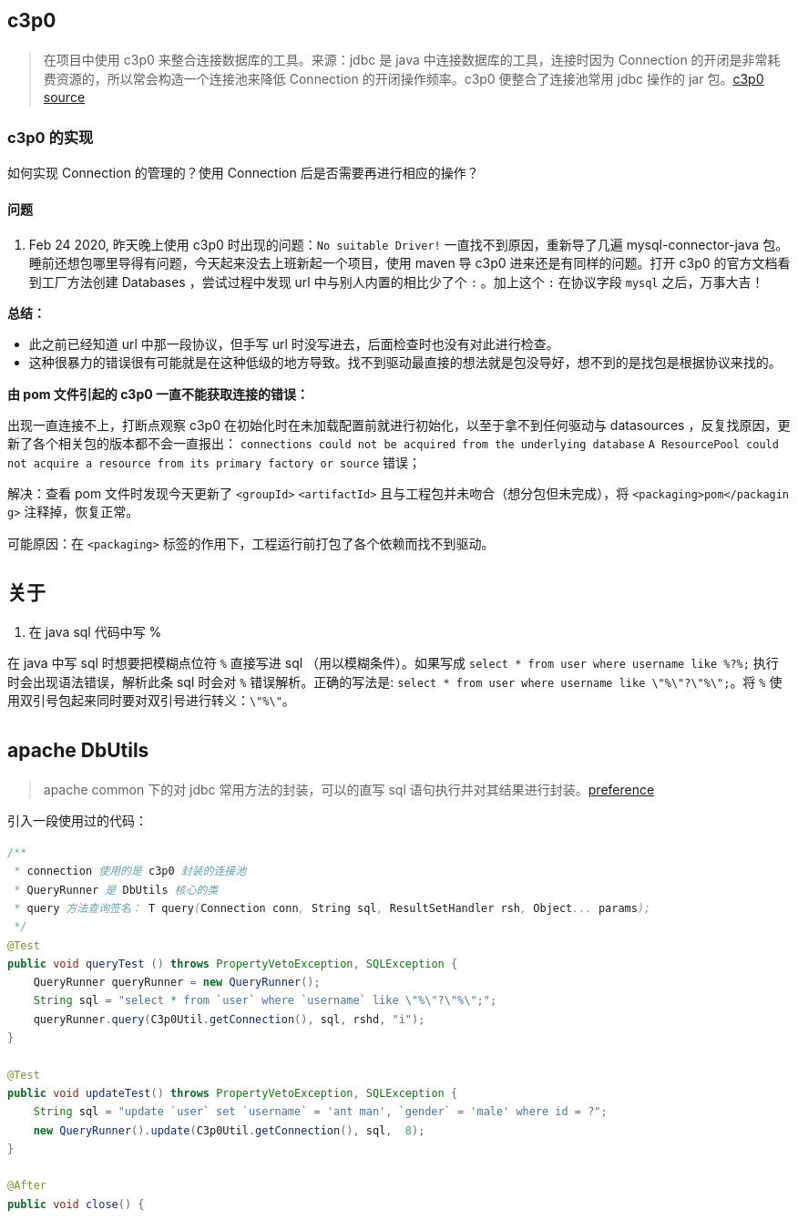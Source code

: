 ## c3p0

> 在项目中使用 c3p0 来整合连接数据库的工具。来源：jdbc 是 java 中连接数据库的工具，连接时因为 Connection 的开闭是非常耗费资源的，所以常会构造一个连接池来降低 Connection 的开闭操作频率。c3p0 便整合了连接池常用 jdbc 操作的 jar 包。[c3p0 source](https://www.mchange.com/projects/c3p0/)

### c3p0 的实现

如何实现 Connection 的管理的？使用 Connection 后是否需要再进行相应的操作？

#### 问题

1. Feb 24 2020, 昨天晚上使用 c3p0 时出现的问题：`No suitable Driver!` 一直找不到原因，重新导了几遍 mysql-connector-java 包。睡前还想包哪里导得有问题，今天起来没去上班新起一个项目，使用 maven 导 c3p0 进来还是有同样的问题。打开 c3p0 的官方文档看到工厂方法创建 Databases ，尝试过程中发现 url 中与别人内置的相比少了个 `:` 。加上这个 `:` 在协议字段 `mysql` 之后，万事大吉！

**总结：**

- 此之前已经知道 url 中那一段协议，但手写 url 时没写进去，后面检查时也没有对此进行检查。
- 这种很暴力的错误很有可能就是在这种低级的地方导致。找不到驱动最直接的想法就是包没导好，想不到的是找包是根据协议来找的。

**由 pom 文件引起的 c3p0 一直不能获取连接的错误：**

出现一直连接不上，打断点观察 c3p0 在初始化时在未加载配置前就进行初始化，以至于拿不到任何驱动与 datasources ，反复找原因，更新了各个相关包的版本都不会一直报出： `connections could not be acquired from the underlying database` `A ResourcePool could not acquire a resource from its primary factory or source` 错误；

解决：查看 pom 文件时发现今天更新了 `<groupId>` `<artifactId>` 且与工程包并未吻合（想分包但未完成），将 `<packaging>pom</packaging>` 注释掉，恢复正常。

可能原因：在 `<packaging>` 标签的作用下，工程运行前打包了各个依赖而找不到驱动。

## 关于

1. 在 java sql 代码中写 %

在 java 中写 sql 时想要把模糊点位符 `%` 直接写进 sql （用以模糊条件）。如果写成 `select * from user where username like %?%;` 执行时会出现语法错误，解析此条 sql 时会对 `%` 错误解析。正确的写法是: `select * from user where username like \"%\"?\"%\";`。将 `%` 使用双引号包起来同时要对双引号进行转义：`\"%\"`。

## apache DbUtils

> apache common 下的对 jdbc 常用方法的封装，可以的直写 sql 语句执行并对其结果进行封装。[preference](http://commons.apache.org/proper/commons-dbutils/examples.html)

引入一段使用过的代码：

```java
/**
 * connection 使用的是 c3p0 封装的连接池
 * QueryRunner 是 DbUtils 核心的类
 * query 方法查询签名： T query(Connection conn, String sql, ResultSetHandler rsh, Object... params);
 */
@Test
public void queryTest () throws PropertyVetoException, SQLException {
    QueryRunner queryRunner = new QueryRunner();
    String sql = "select * from `user` where `username` like \"%\"?\"%\";";
    queryRunner.query(C3p0Util.getConnection(), sql, rshd, "i");
}

@Test
public void updateTest() throws PropertyVetoException, SQLException {
    String sql = "update `user` set `username` = 'ant man', `gender` = 'male' where id = ?";
    new QueryRunner().update(C3p0Util.getConnection(), sql,  8);
}

@After
public void close() {
```